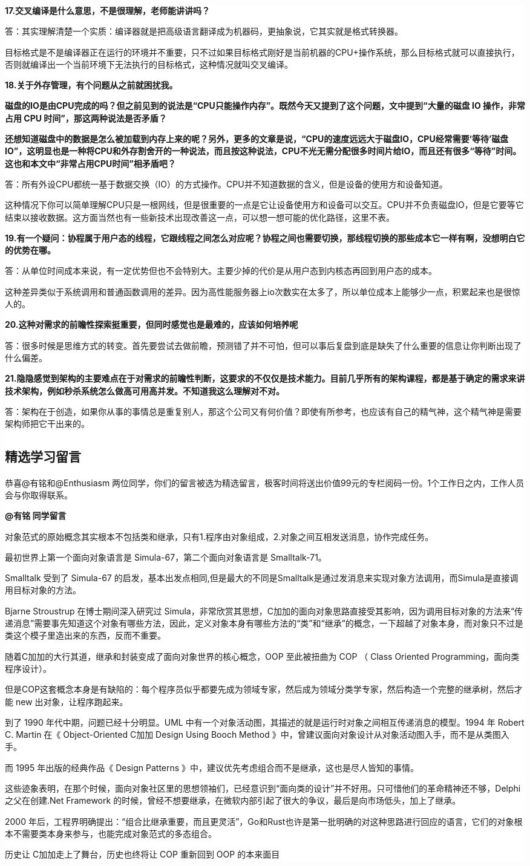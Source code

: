 **17.交叉编译是什么意思，不是很理解，老师能讲讲吗？**

答：其实理解清楚一个实质：编译器就是把高级语言翻译成为机器码，更抽象说，它其实就是格式转换器。

目标格式是不是编译器正在运行的环境并不重要，只不过如果目标格式刚好是当前机器的CPU+操作系统，那么目标格式就可以直接执行，否则就编译出一个当前环境下无法执行的目标格式，这种情况就叫交叉编译。

**18.关于外存管理，有个问题从之前就困扰我。**

**磁盘的IO是由CPU完成的吗？但之前见到的说法是“CPU只能操作内存”。既然今天又提到了这个问题，文中提到“大量的磁盘 IO 操作，非常占用 CPU 时间”，那这两种说法是否矛盾？**

**还想知道磁盘中的数据是怎么被加载到内存上来的呢？另外，更多的文章是说，“CPU的速度远远大于磁盘IO，CPU经常需要‘等待’磁盘IO”，这明显也是一种将CPU和外存割舍开的一种说法，而且按这种说法，CPU不光无需分配很多时间片给IO，而且还有很多“等待”时间。这也和本文中“非常占用CPU时间”相矛盾吧？**

答：所有外设CPU都统一基于数据交换（IO）的方式操作。CPU并不知道数据的含义，但是设备的使用方和设备知道。

这种情况下你可以简单理解CPU只是一根网线，但是很重要的一点是它让设备使用方和设备可以交互。CPU并不负责磁盘IO，但是它要等它结束以接收数据。这方面当然也有一些新技术出现改善这一点，可以想一想可能的优化路径，这里不表。

**19.有一个疑问：协程属于用户态的线程，它跟线程之间怎么对应呢？协程之间也需要切换，那线程切换的那些成本它一样有啊，没想明白它的优势在哪。**

答：从单位时间成本来说，有一定优势但也不会特别大。主要少掉的代价是从用户态到内核态再回到用户态的成本。

这种差异类似于系统调用和普通函数调用的差异。因为高性能服务器上io次数实在太多了，所以单位成本上能够少一点，积累起来也是很惊人的。

**20.这种对需求的前瞻性探索挺重要，但同时感觉也是最难的，应该如何培养呢**

答：很多时候是思维方式的转变。首先要尝试去做前瞻，预测错了并不可怕，但可以事后复盘到底是缺失了什么重要的信息让你判断出现了什么偏差。

**21.隐隐感觉到架构的主要难点在于对需求的前瞻性判断，这要求的不仅仅是技术能力。目前几乎所有的架构课程，都是基于确定的需求来讲技术架构，例如秒杀系统怎么做高可用高并发。不知道我这么理解对不对。**

答：架构在于创造，如果你从事的事情总是重复别人，那这个公司又有何价值？即使有所参考，也应该有自己的精气神，这个精气神是需要架构师把它干出来的。

## 精选学习留言

恭喜\@有铭和\@Enthusiasm 两位同学，你们的留言被选为精选留言，极客时间将送出价值99元的专栏阅码一份。1个工作日之内，工作人员会与你取得联系。

**\@有铭 同学留言**

对象范式的原始概念其实根本不包括类和继承，只有1.程序由对象组成，2.对象之间互相发送消息，协作完成任务。

最初世界上第一个面向对象语言是 Simula-67，第二个面向对象语言是 Smalltalk-71。

Smalltalk 受到了 Simula-67 的启发，基本出发点相同,但是最大的不同是Smalltalk是通过发消息来实现对象方法调用，而Simula是直接调用目标对象的方法。

Bjarne Stroustrup 在博士期间深入研究过 Simula，非常欣赏其思想，C加加的面向对象思路直接受其影响，因为调用目标对象的方法来“传递消息”需要事先知道这个对象有哪些方法，因此，定义对象本身有哪些方法的“类”和“继承”的概念，一下超越了对象本身，而对象只不过是类这个模子里造出来的东西，反而不重要。

随着C加加的大行其道，继承和封装变成了面向对象世界的核心概念，OOP 至此被扭曲为 COP （ Class Oriented Programming，面向类程序设计）。

但是COP这套概念本身是有缺陷的：每个程序员似乎都要先成为领域专家，然后成为领域分类学专家，然后构造一个完整的继承树，然后才能 new 出对象，让程序跑起来。

到了 1990 年代中期，问题已经十分明显。UML 中有一个对象活动图，其描述的就是运行时对象之间相互传递消息的模型。1994 年 Robert C. Martin 在《 Object-Oriented C加加 Design Using Booch Method 》中，曾建议面向对象设计从对象活动图入手，而不是从类图入手。

而 1995 年出版的经典作品《 Design Patterns 》中，建议优先考虑组合而不是继承，这也是尽人皆知的事情。

这些迹象表明，在那个时候，面向对象社区里的思想领袖们，已经意识到“面向类的设计”并不好用。只可惜他们的革命精神还不够，Delphi 之父在创建.Net Framework 的时候，曾经不想要继承，在微软内部引起了很大的争议，最后是向市场低头，加上了继承。

2000 年后，工程界明确提出：“组合比继承重要，而且更灵活”，Go和Rust也许是第一批明确的对这种思路进行回应的语言，它们的对象根本不需要类本身来参与，也能完成对象范式的多态组合。

历史让 C加加走上了舞台，历史也终将让 COP 重新回到 OOP 的本来面目
